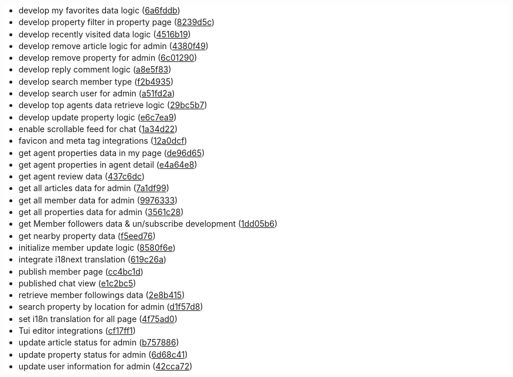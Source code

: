 - develop my favorites data logic ([6a6fddb](https://github.com/SBekzod/nestar-next/commit/6a6fddbaf9ebb38edeadbfe5657f6593c582158f))
- develop property filter in property page ([8239d5c](https://github.com/SBekzod/nestar-next/commit/8239d5c77533e6e2578dc5c3e3ed2e4a594d19c5))
- develop recently visited data logic ([4516b19](https://github.com/SBekzod/nestar-next/commit/4516b198d6d46a84be5ca0ae2d2c40c9665a63a4))
- develop remove article logic for admin ([4380f49](https://github.com/SBekzod/nestar-next/commit/4380f4911c8a3141c605ca822047021d10d6175c))
- develop remove property for admin ([6c01290](https://github.com/SBekzod/nestar-next/commit/6c012902ff399d79fc7448d6547507202020d8ac))
- develop reply comment logic ([a8e5f83](https://github.com/SBekzod/nestar-next/commit/a8e5f83006e8ef36790b323e8fb42c31e5f64f94))
- develop search member type ([f2b4935](https://github.com/SBekzod/nestar-next/commit/f2b4935205ca82a209a839714df1ec580f066ac6))
- develop search user for admin ([a51fd2a](https://github.com/SBekzod/nestar-next/commit/a51fd2ac8c7e82e83ea6c1217ced36829b74fe5e))
- develop top agents data retrieve logic ([29bc5b7](https://github.com/SBekzod/nestar-next/commit/29bc5b7b949d9f9a5e19ea34bf936da715b53f11))
- develop update property logic ([e6c7ea9](https://github.com/SBekzod/nestar-next/commit/e6c7ea99e3cb937392ebc64dc74e455f3cbd0428))
- enable scrollable feed for chat ([1a34d22](https://github.com/SBekzod/nestar-next/commit/1a34d2232678985fb1a8055744f4d4d7c9954f38))
- favicon and meta tag integrations ([12a0dcf](https://github.com/SBekzod/nestar-next/commit/12a0dcfe9ecd958b08f3dc80b3bb892e8220dffe))
- get agent properties data in my page ([de96d65](https://github.com/SBekzod/nestar-next/commit/de96d6521fdb32c913feb41df12cc492179bc380))
- get agent properties in agent detail ([e4a64e8](https://github.com/SBekzod/nestar-next/commit/e4a64e8ca1cb5f96d8d358cfdec2c58f49e757a1))
- get agent review data ([437c6dc](https://github.com/SBekzod/nestar-next/commit/437c6dca5a2008b518ed1314466b48e47b9dd0f1))
- get all articles data for admin ([7a1df99](https://github.com/SBekzod/nestar-next/commit/7a1df993bc95f8d1c284ed408f91fbe25ea6670b))
- get all member data for admin ([9976333](https://github.com/SBekzod/nestar-next/commit/9976333d9ffd21ec21389abb05f621861eb5a85a))
- get all properties data for admin ([3561c28](https://github.com/SBekzod/nestar-next/commit/3561c2844788623636998b49fa0dc12eeda63dc9))
- get Member followers data & un/subscribe development ([1dd05b6](https://github.com/SBekzod/nestar-next/commit/1dd05b618b9332f9fd57d229015fac479776605c))
- get nearby property data ([f5eed76](https://github.com/SBekzod/nestar-next/commit/f5eed761c8324bb5dbb98d3c75cdfb0118306c47))
- initialize member update logic ([8580f6e](https://github.com/SBekzod/nestar-next/commit/8580f6e7739bb99e263fedf767f8f34f1e821ea4))
- integrate i18next translation ([619c26a](https://github.com/SBekzod/nestar-next/commit/619c26a5b9673aae37cb6ab3c588703c819c5cda))
- publish member page ([cc4bc1d](https://github.com/SBekzod/nestar-next/commit/cc4bc1d3a13faae22f620fc6b9061f35a606c049))
- published chat view ([e1c2bc5](https://github.com/SBekzod/nestar-next/commit/e1c2bc580f2460e76f27f3b56d07059d9fdcf52d))
- retrieve member followings data ([2e8b415](https://github.com/SBekzod/nestar-next/commit/2e8b415e95fdfc3c9b6245b70f3bf291f9fafcf2))
- search property by location for admin ([d1f57d8](https://github.com/SBekzod/nestar-next/commit/d1f57d898c1834c283d460d90c5791d000734643))
- set i18n translation for all page ([4f75ad0](https://github.com/SBekzod/nestar-next/commit/4f75ad0f26e62c68f6a0ba7414f9ab93b37f43d5))
- Tui editor integrations ([cf17ff1](https://github.com/SBekzod/nestar-next/commit/cf17ff170dc753b276d268af037f7f8764d68e37))
- update article status for admin ([b757886](https://github.com/SBekzod/nestar-next/commit/b757886bb96fa546baef4456e638342efd6feef1))
- update property status for admin ([6d68c41](https://github.com/SBekzod/nestar-next/commit/6d68c417783bf172ce888b12e219018f7a88b551))
- update user information for admin ([42cca72](https://github.com/SBekzod/nestar-next/commit/42cca724d8b47c3dc3ebdf2b499b676f0ae91e2c))
